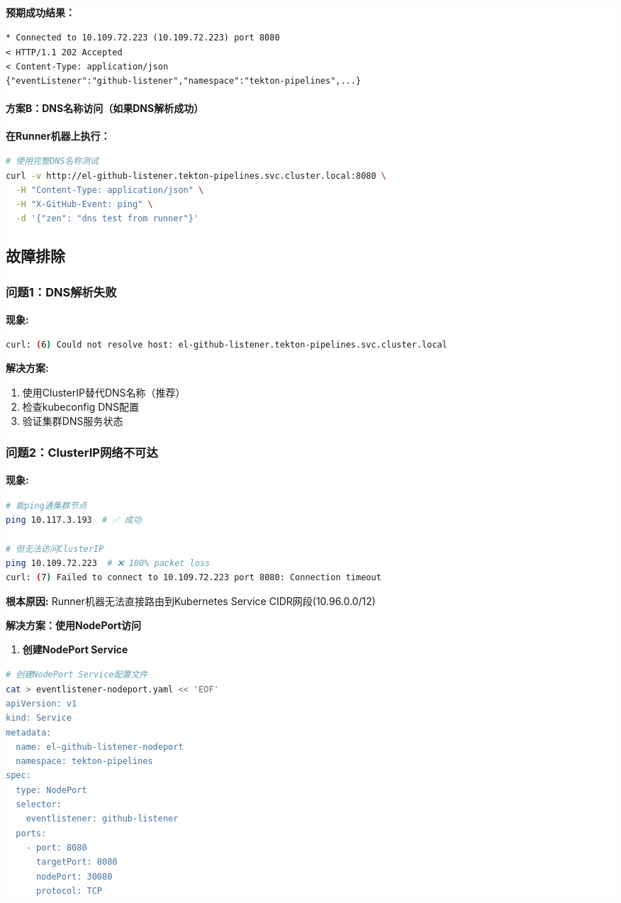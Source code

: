 **预期成功结果：**
```
* Connected to 10.109.72.223 (10.109.72.223) port 8080
< HTTP/1.1 202 Accepted
< Content-Type: application/json
{"eventListener":"github-listener","namespace":"tekton-pipelines",...}
```

#### 方案B：DNS名称访问（如果DNS解析成功）

**在Runner机器上执行：**

```bash
# 使用完整DNS名称测试
curl -v http://el-github-listener.tekton-pipelines.svc.cluster.local:8080 \
  -H "Content-Type: application/json" \
  -H "X-GitHub-Event: ping" \
  -d '{"zen": "dns test from runner"}'
```

## 故障排除

### 问题1：DNS解析失败

**现象:**
```bash
curl: (6) Could not resolve host: el-github-listener.tekton-pipelines.svc.cluster.local
```

**解决方案:**
1. 使用ClusterIP替代DNS名称（推荐）
2. 检查kubeconfig DNS配置
3. 验证集群DNS服务状态

### 问题2：ClusterIP网络不可达

**现象:**
```bash
# 能ping通集群节点
ping 10.117.3.193  # ✅ 成功

# 但无法访问ClusterIP
ping 10.109.72.223  # ❌ 100% packet loss
curl: (7) Failed to connect to 10.109.72.223 port 8080: Connection timeout
```

**根本原因:** Runner机器无法直接路由到Kubernetes Service CIDR网段(10.96.0.0/12)

**解决方案：使用NodePort访问**

1. **创建NodePort Service**
```bash
# 创建NodePort Service配置文件
cat > eventlistener-nodeport.yaml << 'EOF'
apiVersion: v1
kind: Service
metadata:
  name: el-github-listener-nodeport
  namespace: tekton-pipelines
spec:
  type: NodePort
  selector:
    eventlistener: github-listener
  ports:
    - port: 8080
      targetPort: 8080
      nodePort: 30080
      protocol: TCP
```